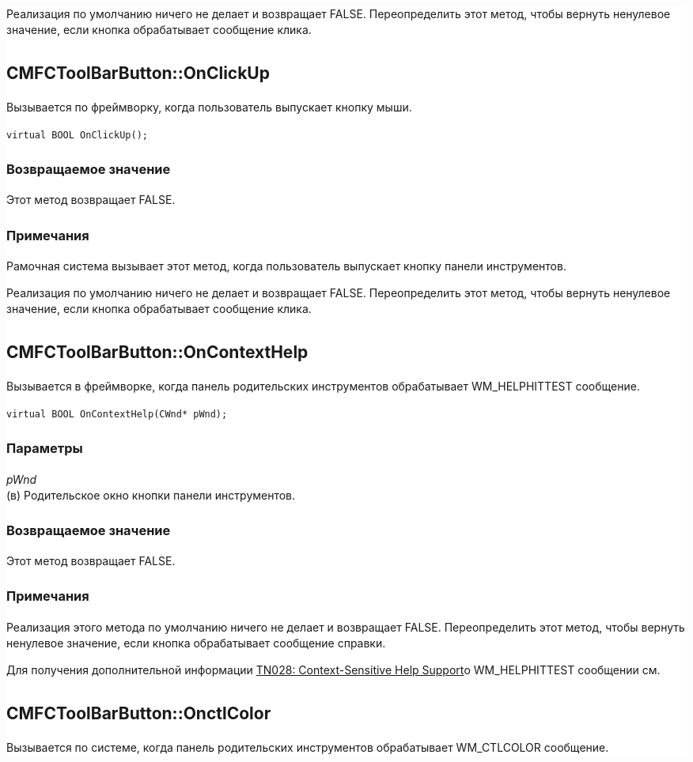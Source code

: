 Реализация по умолчанию ничего не делает и возвращает FALSE. Переопределить этот метод, чтобы вернуть ненулевое значение, если кнопка обрабатывает сообщение клика.

## <a name="cmfctoolbarbuttononclickup"></a><a name="onclickup"></a>CMFCToolBarButton::OnClickUp

Вызывается по фреймворку, когда пользователь выпускает кнопку мыши.

```
virtual BOOL OnClickUp();
```

### <a name="return-value"></a>Возвращаемое значение

Этот метод возвращает FALSE.

### <a name="remarks"></a>Примечания

Рамочная система вызывает этот метод, когда пользователь выпускает кнопку панели инструментов.

Реализация по умолчанию ничего не делает и возвращает FALSE. Переопределить этот метод, чтобы вернуть ненулевое значение, если кнопка обрабатывает сообщение клика.

## <a name="cmfctoolbarbuttononcontexthelp"></a><a name="oncontexthelp"></a>CMFCToolBarButton::OnContextHelp

Вызывается в фреймворке, когда панель родительских инструментов обрабатывает WM_HELPHITTEST сообщение.

```
virtual BOOL OnContextHelp(CWnd* pWnd);
```

### <a name="parameters"></a>Параметры

*pWnd*<br/>
(в) Родительское окно кнопки панели инструментов.

### <a name="return-value"></a>Возвращаемое значение

Этот метод возвращает FALSE.

### <a name="remarks"></a>Примечания

Реализация этого метода по умолчанию ничего не делает и возвращает FALSE. Переопределить этот метод, чтобы вернуть ненулевое значение, если кнопка обрабатывает сообщение справки.

Для получения дополнительной информации [TN028: Context-Sensitive Help Support](../../mfc/tn028-context-sensitive-help-support.md)о WM_HELPHITTEST сообщении см.

## <a name="cmfctoolbarbuttononctlcolor"></a><a name="onctlcolor"></a>CMFCToolBarButton::OnctlColor

Вызывается по системе, когда панель родительских инструментов обрабатывает WM_CTLCOLOR сообщение.
